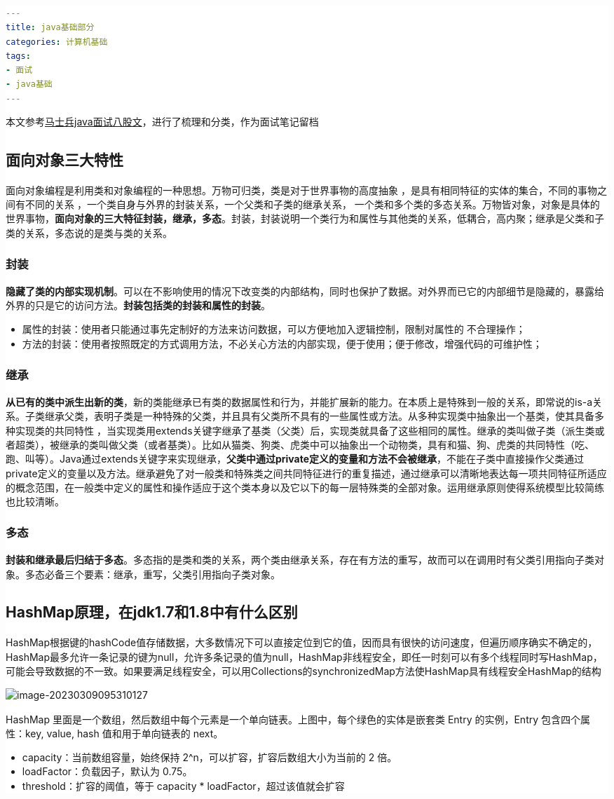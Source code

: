 ```yaml
---
title: java基础部分
categories: 计算机基础
tags: 
- 面试
- java基础
---
```


本文参考[马士兵java面试八股文](https://blog.csdn.net/weixin_57034203/article/details/125471520)，进行了梳理和分类，作为面试笔记留档

## 面向对象三大特性 

 面向对象编程是利用类和对象编程的一种思想。万物可归类，类是对于世界事物的高度抽象 ，是具有相同特征的实体的集合，不同的事物之间有不同的关系 ，一个类自身与外界的封装关系，一个父类和子类的继承关系， 一个类和多个类的多态关系。万物皆对象，对象是具体的世界事物，**面向对象的三大特征封装，继承，多态**。封装，封装说明一个类行为和属性与其他类的关系，低耦合，高内聚；继承是父类和子类的关系，多态说的是类与类的关系。

### 封装

**隐藏了类的内部实现机制**。可以在不影响使用的情况下改变类的内部结构，同时也保护了数据。对外界而已它的内部细节是隐藏的，暴露给外界的只是它的访问方法。**封装包括类的封装和属性的封装**。

- 属性的封装：使用者只能通过事先定制好的方法来访问数据，可以方便地加入逻辑控制，限制对属性的 不合理操作；
- 方法的封装：使用者按照既定的方式调用方法，不必关心方法的内部实现，便于使用；便于修改，增强代码的可维护性；

### 继承

**从已有的类中派生出新的类**，新的类能继承已有类的数据属性和行为，并能扩展新的能力。在本质上是特殊到一般的关系，即常说的is-a关系。子类继承父类，表明子类是一种特殊的父类，并且具有父类所不具有的一些属性或方法。从多种实现类中抽象出一个基类，使其具备多种实现类的共同特性 ，当实现类用extends关键字继承了基类（父类）后，实现类就具备了这些相同的属性。继承的类叫做子类（派生类或者超类），被继承的类叫做父类（或者基类）。比如从猫类、狗类、虎类中可以抽象出一个动物类，具有和猫、狗、虎类的共同特性（吃、跑、叫等）。Java通过extends关键字来实现继承，**父类中通过private定义的变量和方法不会被继承**，不能在子类中直接操作父类通过private定义的变量以及方法。继承避免了对一般类和特殊类之间共同特征进行的重复描述，通过继承可以清晰地表达每一项共同特征所适应的概念范围，在一般类中定义的属性和操作适应于这个类本身以及它以下的每一层特殊类的全部对象。运用继承原则使得系统模型比较简练也比较清晰。

### 多态

**封装和继承最后归结于多态**。多态指的是类和类的关系，两个类由继承关系，存在有方法的重写，故而可以在调用时有父类引用指向子类对象。多态必备三个要素：继承，重写，父类引用指向子类对象。

## HashMap原理，在jdk1.7和1.8中有什么区别

HashMap根据键的hashCode值存储数据，大多数情况下可以直接定位到它的值，因而具有很快的访问速度，但遍历顺序确实不确定的，HashMap最多允许一条记录的键为null，允许多条记录的值为null，HashMap非线程安全，即任一时刻可以有多个线程同时写HashMap，可能会导致数据的不一致。如果要满足线程安全，可以用Collections的synchronizedMap方法使HashMap具有线程安全HashMap的结构

![image-20230309095310127](https://hanser373.oss-cn-beijing.aliyuncs.com/img/202303090953400.png)

HashMap 里面是一个数组，然后数组中每个元素是一个单向链表。上图中，每个绿色的实体是嵌套类 Entry 的实例，Entry 包含四个属性：key, value, hash 值和用于单向链表的 next。

- capacity：当前数组容量，始终保持 2^n，可以扩容，扩容后数组大小为当前的 2 倍。
- loadFactor：负载因子，默认为 0.75。
- threshold：扩容的阈值，等于 capacity * loadFactor，超过该值就会扩容
